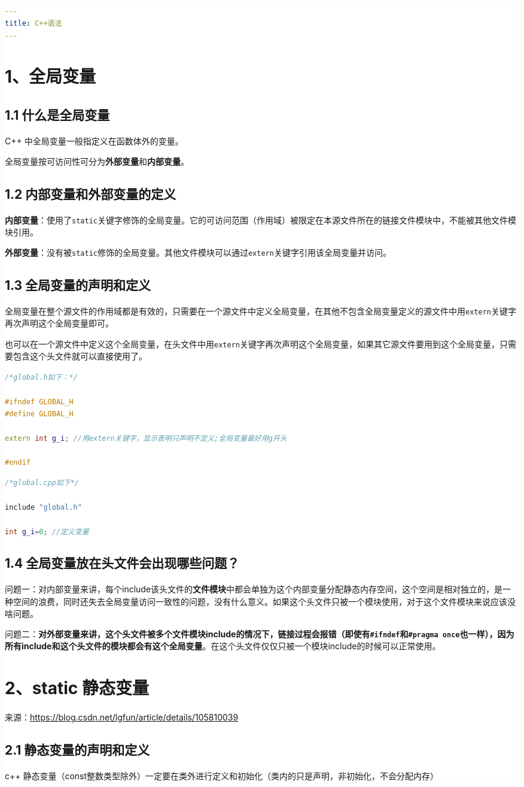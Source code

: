 ```yaml
---
title: C++语法
---
```


# 1、全局变量
## 1.1 什么是全局变量
C++ 中全局变量一般指定义在函数体外的变量。

全局变量按可访问性可分为**外部变量**和**内部变量**。

## 1.2 内部变量和外部变量的定义
**内部变量**：使用了`static`关键字修饰的全局变量。它的可访问范围（作用域）被限定在本源文件所在的链接文件模块中，不能被其他文件模块引用。

**外部变量**：没有被`static`修饰的全局变量。其他文件模块可以通过`extern`关键字引用该全局变量并访问。

## 1.3 全局变量的声明和定义
全局变量在整个源文件的作用域都是有效的，只需要在一个源文件中定义全局变量，在其他不包含全局变量定义的源文件中用`extern`关键字再次声明这个全局变量即可。

也可以在一个源文件中定义这个全局变量，在头文件中用`extern`关键字再次声明这个全局变量，如果其它源文件要用到这个全局变量，只需要包含这个头文件就可以直接使用了。
```cpp
/*global.h如下：*/

#ifndef GLOBAL_H
#define GLOBAL_H

extern int g_i; //用extern关键字，显示表明只声明不定义;全局变量最好用g开头

#endif
```

```cpp
/*global.cpp如下*/

include "global.h"

int g_i=0; //定义变量
```

## 1.4 全局变量放在头文件会出现哪些问题？
问题一：对内部变量来讲，每个include该头文件的**文件模块**中都会单独为这个内部变量分配静态内存空间，这个空间是相对独立的，是一种空间的浪费，同时还失去全局变量访问一致性的问题，没有什么意义。如果这个头文件只被一个模块使用，对于这个文件模块来说应该没啥问题。

问题二：**对外部变量来讲，这个头文件被多个文件模块include的情况下，链接过程会报错（即使有`#ifndef`和`#pragma once`也一样），因为所有include和这个头文件的模块都会有这个全局变量**。在这个头文件仅仅只被一个模块include的时候可以正常使用。


# 2、static 静态变量
来源：https://blog.csdn.net/lgfun/article/details/105810039
## 2.1 静态变量的声明和定义
c++ 静态变量（const整数类型除外）一定要在类外进行定义和初始化（类内的只是声明，非初始化，不会分配内存）
